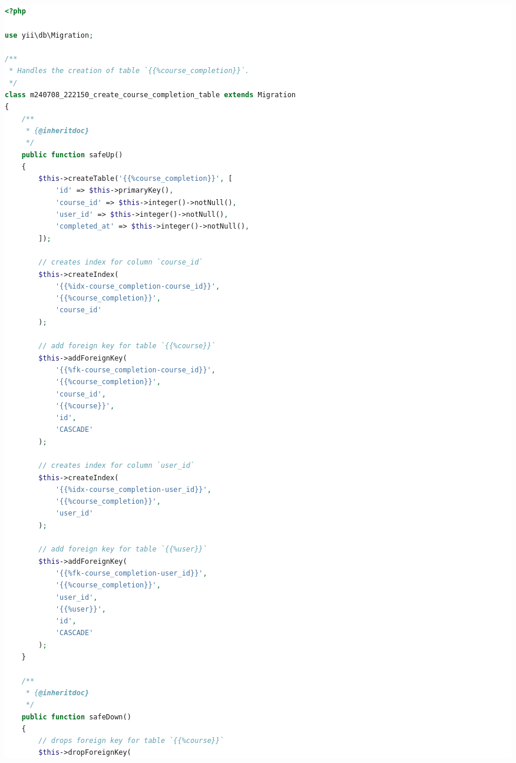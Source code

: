 ``` php
<?php

use yii\db\Migration;

/**
 * Handles the creation of table `{{%course_completion}}`.
 */
class m240708_222150_create_course_completion_table extends Migration
{
    /**
     * {@inheritdoc}
     */
    public function safeUp()
    {
        $this->createTable('{{%course_completion}}', [
            'id' => $this->primaryKey(),
            'course_id' => $this->integer()->notNull(),
            'user_id' => $this->integer()->notNull(),
            'completed_at' => $this->integer()->notNull(),
        ]);

        // creates index for column `course_id`
        $this->createIndex(
            '{{%idx-course_completion-course_id}}',
            '{{%course_completion}}',
            'course_id'
        );

        // add foreign key for table `{{%course}}`
        $this->addForeignKey(
            '{{%fk-course_completion-course_id}}',
            '{{%course_completion}}',
            'course_id',
            '{{%course}}',
            'id',
            'CASCADE'
        );

        // creates index for column `user_id`
        $this->createIndex(
            '{{%idx-course_completion-user_id}}',
            '{{%course_completion}}',
            'user_id'
        );

        // add foreign key for table `{{%user}}`
        $this->addForeignKey(
            '{{%fk-course_completion-user_id}}',
            '{{%course_completion}}',
            'user_id',
            '{{%user}}',
            'id',
            'CASCADE'
        );
    }

    /**
     * {@inheritdoc}
     */
    public function safeDown()
    {
        // drops foreign key for table `{{%course}}`
        $this->dropForeignKey(
```